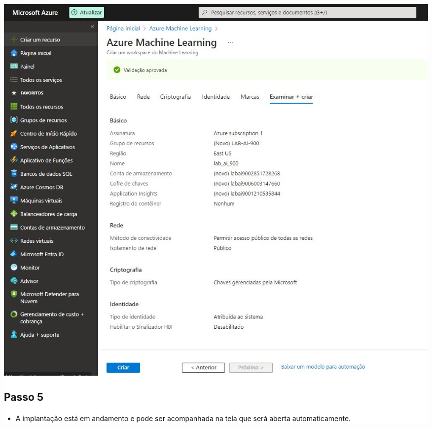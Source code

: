 <img align="center" src="../img/dp01_05.jpg"/>
<br>

## Passo 5

- A implantação está em andamento e pode ser acompanhada na tela que será aberta automaticamente.
